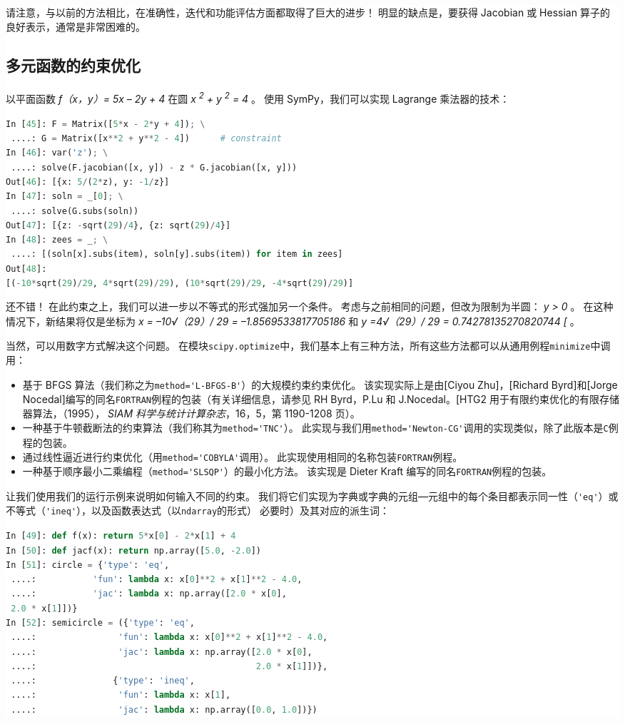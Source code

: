 请注意，与以前的方法相比，在准确性，迭代和功能评估方面都取得了巨大的进步！ 明显的缺点是，要获得 Jacobian 或 Hessian 算子的良好表示，通常是非常困难的。

## 多元函数的约束优化

以平面函数 *f（x，y）= 5x – 2y + 4* 在圆 *x* *<sup>2</sup>* *+ y* *<sup>2</sup>* *= 4* 。 使用 SymPy，我们可以实现 Lagrange 乘法器的技术：

```py
In [45]: F = Matrix([5*x - 2*y + 4]); \
 ....: G = Matrix([x**2 + y**2 - 4])      # constraint
In [46]: var('z'); \
 ....: solve(F.jacobian([x, y]) - z * G.jacobian([x, y]))
Out[46]: [{x: 5/(2*z), y: -1/z}]
In [47]: soln = _[0]; \
 ....: solve(G.subs(soln))
Out[47]: [{z: -sqrt(29)/4}, {z: sqrt(29)/4}]
In [48]: zees = _; \
 ....: [(soln[x].subs(item), soln[y].subs(item)) for item in zees]
Out[48]:
[(-10*sqrt(29)/29, 4*sqrt(29)/29), (10*sqrt(29)/29, -4*sqrt(29)/29)]

```

还不错！ 在此约束之上，我们可以进一步以不等式的形式强加另一个条件。 考虑与之前相同的问题，但改为限制为半圆： *y > 0* 。 在这种情况下，新结果将仅是坐标为 *x = –10√（29）/ 29 = –1.8569533817705186* 和 *y =4√（29）/ 29 = 0.74278135270820744 [* 。

当然，可以用数字方式解决这个问题。 在模块`scipy.optimize`中，我们基本上有三种方法，所有这些方法都可以从通用例程`minimize`中调用：

*   基于 BFGS 算法（我们称之为`method='L-BFGS-B'`）的大规模约束约束优化。 该实现实际上是由[Ciyou Zhu]，[Richard Byrd]和[Jorge Nocedal]编写的同名`FORTRAN`例程的包装（有关详细信息，请参见 RH Byrd，P.Lu 和 J.Nocedal。[HTG2 用于有限约束优化的有限存储器算法，（1995）， *SIAM 科学与统计计算杂志*，16，5，第 1190-1208 页）。
*   一种基于牛顿截断法的约束算法（我们称其为`method='TNC'`）。 此实现与我们用`method='Newton-CG'`调用的实现类似，除了此版本是`C`例程的包装。
*   通过线性逼近进行约束优化（用`method='COBYLA'`调用）。 此实现使用相同的名称包装`FORTRAN`例程。
*   一种基于顺序最小二乘编程（`method='SLSQP'`）的最小化方法。 该实现是 Dieter Kraft 编写的同名`FORTRAN`例程的包装。

让我们使用我们的运行示例来说明如何输入不同的约束。 我们将它们实现为字典或字典的元组—元组中的每个条目都表示同一性（`'eq'`）或不等式（`'ineq'`），以及函数表达式（以`ndarray`的形式） 必要时）及其对应的派生词：

```py
In [49]: def f(x): return 5*x[0] - 2*x[1] + 4
In [50]: def jacf(x): return np.array([5.0, -2.0])
In [51]: circle = {'type': 'eq',
 ....:           'fun': lambda x: x[0]**2 + x[1]**2 - 4.0,
 ....:           'jac': lambda x: np.array([2.0 * x[0],
 2.0 * x[1]])}
In [52]: semicircle = ({'type': 'eq',
 ....:                'fun': lambda x: x[0]**2 + x[1]**2 - 4.0,
 ....:                'jac': lambda x: np.array([2.0 * x[0],
 ....:                                           2.0 * x[1]])},
 ....:               {'type': 'ineq',
 ....:                'fun': lambda x: x[1],
 ....:                'jac': lambda x: np.array([0.0, 1.0])})

```
